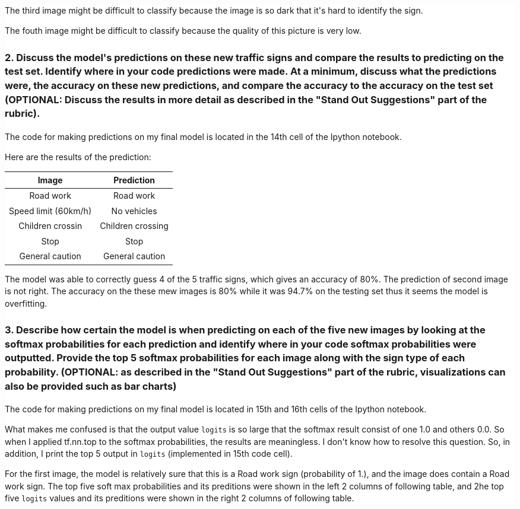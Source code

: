 The third image might be difficult to classify because the image is so dark that it's hard to identify the sign.

The fouth image might be difficult to classify because the quality of this picture is very low.

### 2. Discuss the model's predictions on these new traffic signs and compare the results to predicting on the test set. Identify where in your code predictions were made. At a minimum, discuss what the predictions were, the accuracy on these new predictions, and compare the accuracy to the accuracy on the test set (OPTIONAL: Discuss the results in more detail as described in the "Stand Out Suggestions" part of the rubric).

The code for making predictions on my final model is located in the 14th cell of the Ipython notebook.

Here are the results of the prediction:

| Image                 |     Prediction                                |
|:---------------------:|:---------------------------------------------:|
| Road work             | Road work                                     |
| Speed limit (60km/h)  | No vehicles                                   |
| Children crossin      | Children crossing                             |
| Stop                  | Stop                                          |
| General caution       | General caution                               |

The model was able to correctly guess 4 of the 5 traffic signs, which gives an accuracy of 80%.  The prediction of second image is not right. The accuracy on the these mew images is 80% while it was 94.7% on the testing set thus it seems the model is overfitting.

### 3. Describe how certain the model is when predicting on each of the five new images by looking at the softmax probabilities for each prediction and identify where in your code softmax probabilities were outputted. Provide the top 5 softmax probabilities for each image along with the sign type of each probability. (OPTIONAL: as described in the "Stand Out Suggestions" part of the rubric, visualizations can also be provided such as bar charts)

The code for making predictions on my final model is located in 15th and 16th cells of the Ipython notebook.

What makes me confused is that the output value `logits` is so large that the softmax result consist of one 1.0 and others 0.0. So when I applied tf.nn.top to the softmax probabilities, the results are meaningless. I don't know how to resolve this question. So, in addition, I print the top 5 output in `logits` (implemented in 15th code cell).

For the first image, the model is relatively sure that this is a Road work sign (probability of 1.), and the image does contain a Road work sign. The top five soft max probabilities and its preditions were shown in the left 2 columns of following table, and 2he top five `logits` values and its preditions were shown in the right 2 columns of following table.
